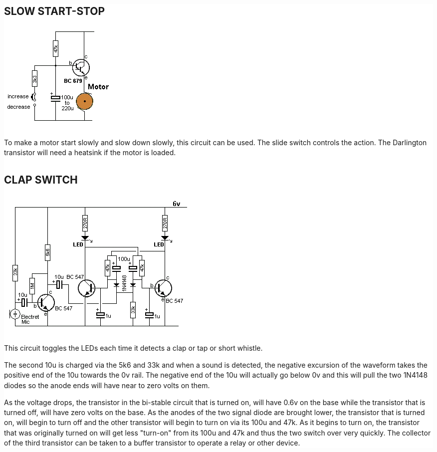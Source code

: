 ## SLOW START-STOP

![SlowStartStop](images/SlowStartStop.png)

To make a motor start slowly and slow down slowly, this circuit can be used.
The slide switch controls the action. The Darlington transistor will need a
heatsink if the motor is loaded.

## CLAP SWITCH

![ClapSwitch](images/ClapSwitch.png)

This circuit toggles the LEDs each time it detects a clap or
tap or short whistle.

The second 10u is charged via the 5k6 and 33k and when a sound is detected,
the negative excursion of the waveform takes the positive end of the 10u
towards the 0v rail. The negative end of the 10u will actually go below 0v
and this will pull the two 1N4148 diodes so the anode ends will have near
to zero volts on them.

As the voltage drops, the transistor in the bi-stable circuit that is turned
on, will have 0.6v on the base while the transistor that is turned off,
will have zero volts on the base. As the anodes of the two signal diode
are brought lower, the transistor that is turned on, will begin to turn off
and the other transistor will begin to turn on via its 100u and 47k. As it
begins to turn on, the transistor that was originally turned on will get
less "turn-on" from its 100u and 47k and thus the two switch over very
quickly. The collector of the third transistor can be taken to a buffer
transistor to operate a relay or other device.
